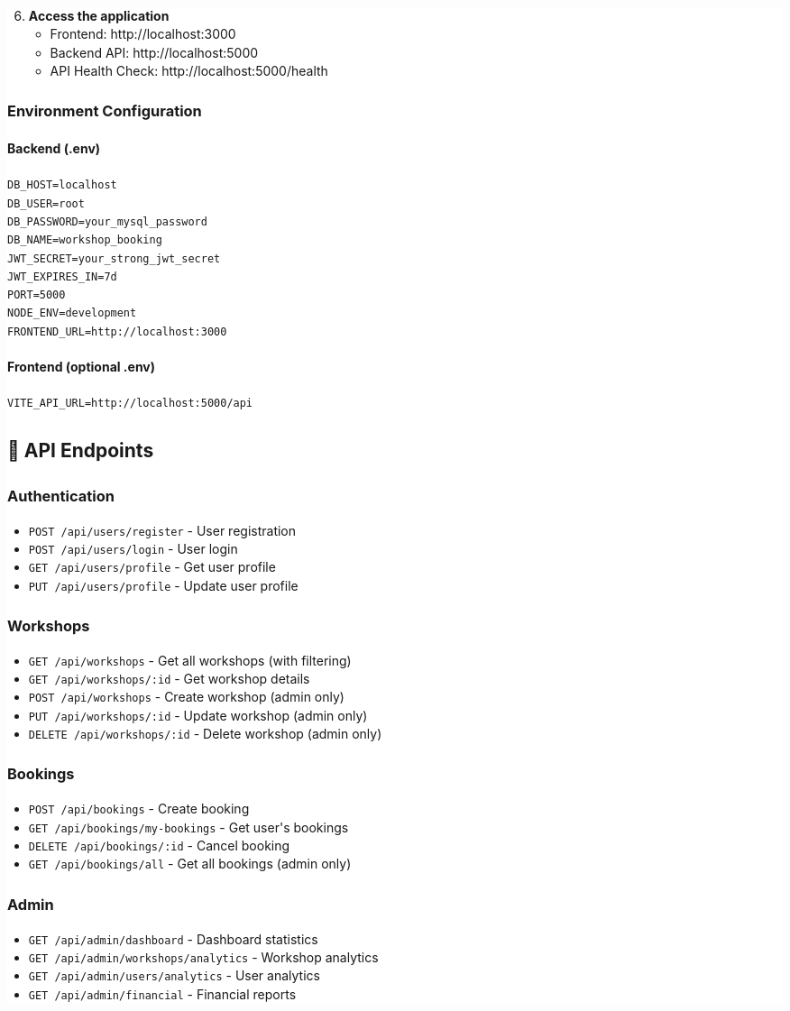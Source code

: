 6. **Access the application**
   - Frontend: http://localhost:3000
   - Backend API: http://localhost:5000
   - API Health Check: http://localhost:5000/health

### Environment Configuration

#### Backend (.env)
```env
DB_HOST=localhost
DB_USER=root
DB_PASSWORD=your_mysql_password
DB_NAME=workshop_booking
JWT_SECRET=your_strong_jwt_secret
JWT_EXPIRES_IN=7d
PORT=5000
NODE_ENV=development
FRONTEND_URL=http://localhost:3000
```

#### Frontend (optional .env)
```env
VITE_API_URL=http://localhost:5000/api
```


## 🎯 API Endpoints

### Authentication
- `POST /api/users/register` - User registration
- `POST /api/users/login` - User login
- `GET /api/users/profile` - Get user profile
- `PUT /api/users/profile` - Update user profile

### Workshops
- `GET /api/workshops` - Get all workshops (with filtering)
- `GET /api/workshops/:id` - Get workshop details
- `POST /api/workshops` - Create workshop (admin only)
- `PUT /api/workshops/:id` - Update workshop (admin only)
- `DELETE /api/workshops/:id` - Delete workshop (admin only)

### Bookings
- `POST /api/bookings` - Create booking
- `GET /api/bookings/my-bookings` - Get user's bookings
- `DELETE /api/bookings/:id` - Cancel booking
- `GET /api/bookings/all` - Get all bookings (admin only)

### Admin
- `GET /api/admin/dashboard` - Dashboard statistics
- `GET /api/admin/workshops/analytics` - Workshop analytics
- `GET /api/admin/users/analytics` - User analytics
- `GET /api/admin/financial` - Financial reports
